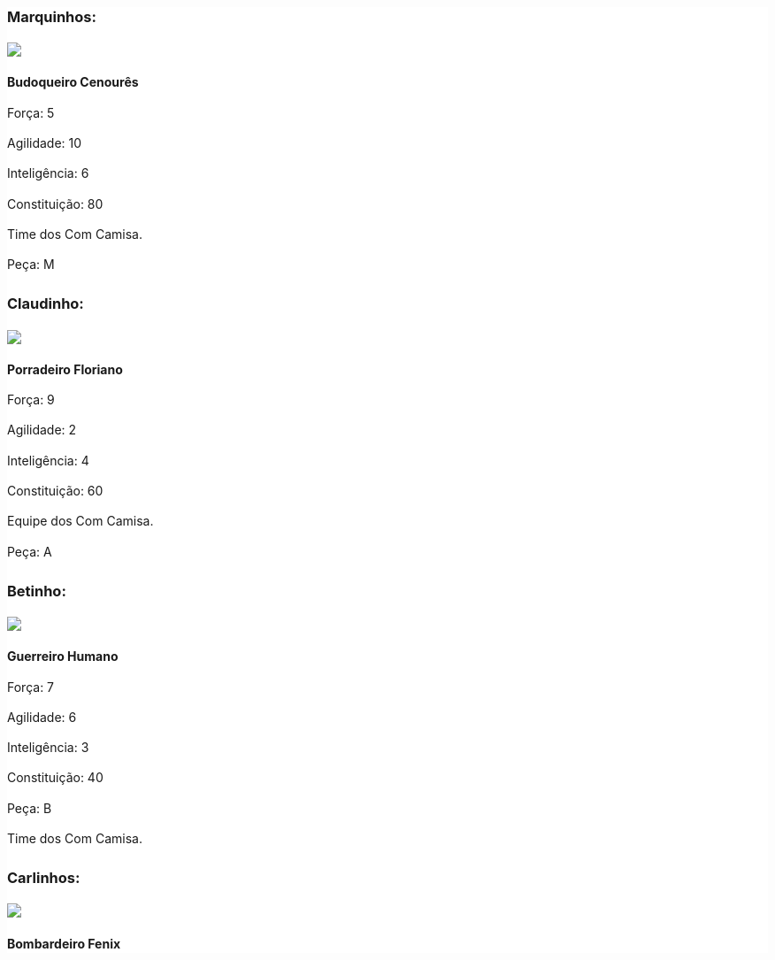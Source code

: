 ### Marquinhos:

![](https://media.giphy.com/media/2XjldVNUymqGY/giphy.gif)

**Budoqueiro Cenourês**

Força: 5

Agilidade: 10

Inteligência: 6

Constituição: 80

Time dos Com Camisa.

Peça: M

### Claudinho:

![](https://media.giphy.com/media/h86nXRXhDbnMduG6XO/giphy.gif)

**Porradeiro Floriano**

Força: 9

Agilidade: 2

Inteligência: 4

Constituição: 60

Equipe dos Com Camisa.

Peça: A

### Betinho:

![](https://media.giphy.com/media/CKglBtQUVVkPe/giphy.gif)

**Guerreiro Humano**

Força: 7

Agilidade: 6

Inteligência: 3

Constituição: 40

Peça: B

Time dos Com Camisa.

### Carlinhos:

![](https://media.giphy.com/media/GdTjZwXsqqor6/giphy.gif)

**Bombardeiro Fenix**
